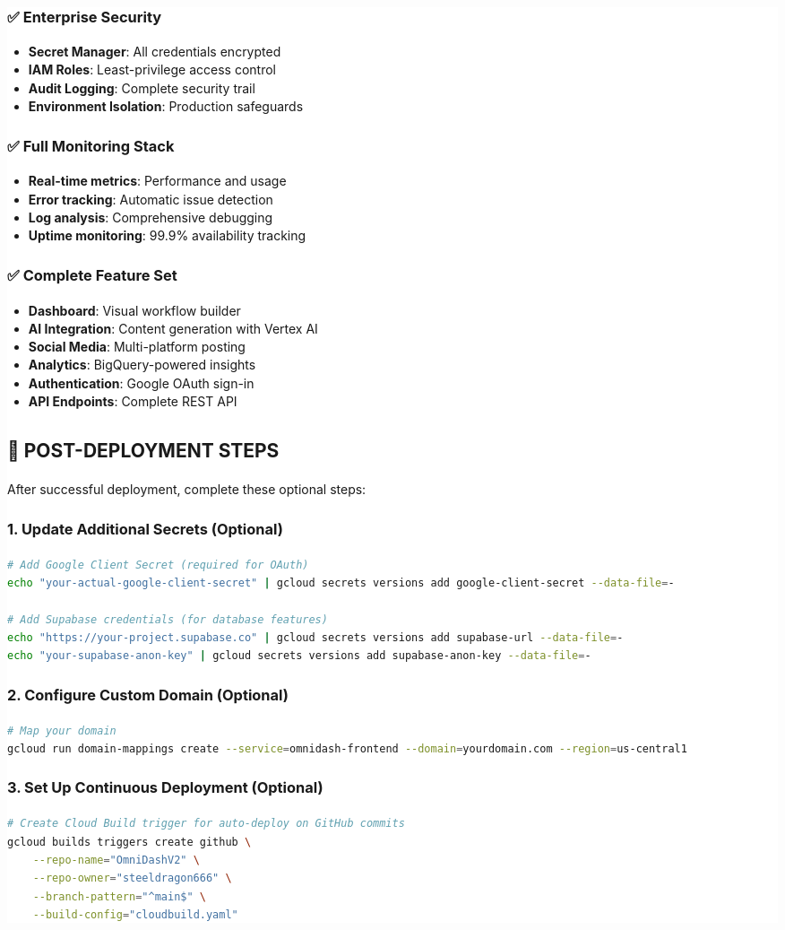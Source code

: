 ### ✅ Enterprise Security
- **Secret Manager**: All credentials encrypted
- **IAM Roles**: Least-privilege access control
- **Audit Logging**: Complete security trail
- **Environment Isolation**: Production safeguards

### ✅ Full Monitoring Stack
- **Real-time metrics**: Performance and usage
- **Error tracking**: Automatic issue detection
- **Log analysis**: Comprehensive debugging
- **Uptime monitoring**: 99.9% availability tracking

### ✅ Complete Feature Set
- **Dashboard**: Visual workflow builder
- **AI Integration**: Content generation with Vertex AI
- **Social Media**: Multi-platform posting
- **Analytics**: BigQuery-powered insights
- **Authentication**: Google OAuth sign-in
- **API Endpoints**: Complete REST API

## 🔧 POST-DEPLOYMENT STEPS

After successful deployment, complete these optional steps:

### 1. Update Additional Secrets (Optional)
```bash
# Add Google Client Secret (required for OAuth)
echo "your-actual-google-client-secret" | gcloud secrets versions add google-client-secret --data-file=-

# Add Supabase credentials (for database features)
echo "https://your-project.supabase.co" | gcloud secrets versions add supabase-url --data-file=-
echo "your-supabase-anon-key" | gcloud secrets versions add supabase-anon-key --data-file=-
```

### 2. Configure Custom Domain (Optional)
```bash
# Map your domain
gcloud run domain-mappings create --service=omnidash-frontend --domain=yourdomain.com --region=us-central1
```

### 3. Set Up Continuous Deployment (Optional)
```bash
# Create Cloud Build trigger for auto-deploy on GitHub commits
gcloud builds triggers create github \
    --repo-name="OmniDashV2" \
    --repo-owner="steeldragon666" \
    --branch-pattern="^main$" \
    --build-config="cloudbuild.yaml"
```
